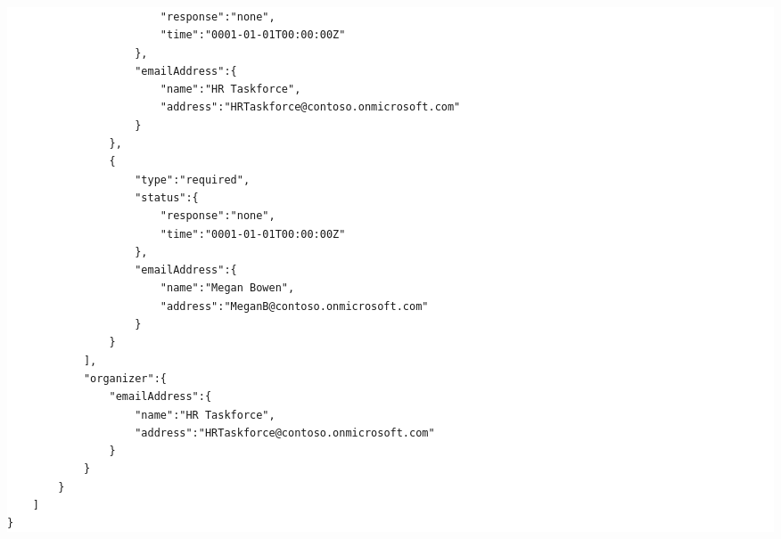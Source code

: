 ```http
                        "response":"none",
                        "time":"0001-01-01T00:00:00Z"
                    },
                    "emailAddress":{
                        "name":"HR Taskforce",
                        "address":"HRTaskforce@contoso.onmicrosoft.com"
                    }
                },
                {
                    "type":"required",
                    "status":{
                        "response":"none",
                        "time":"0001-01-01T00:00:00Z"
                    },
                    "emailAddress":{
                        "name":"Megan Bowen",
                        "address":"MeganB@contoso.onmicrosoft.com"
                    }
                }
            ],
            "organizer":{
                "emailAddress":{
                    "name":"HR Taskforce",
                    "address":"HRTaskforce@contoso.onmicrosoft.com"
                }
            }
        }
    ]
}
```



